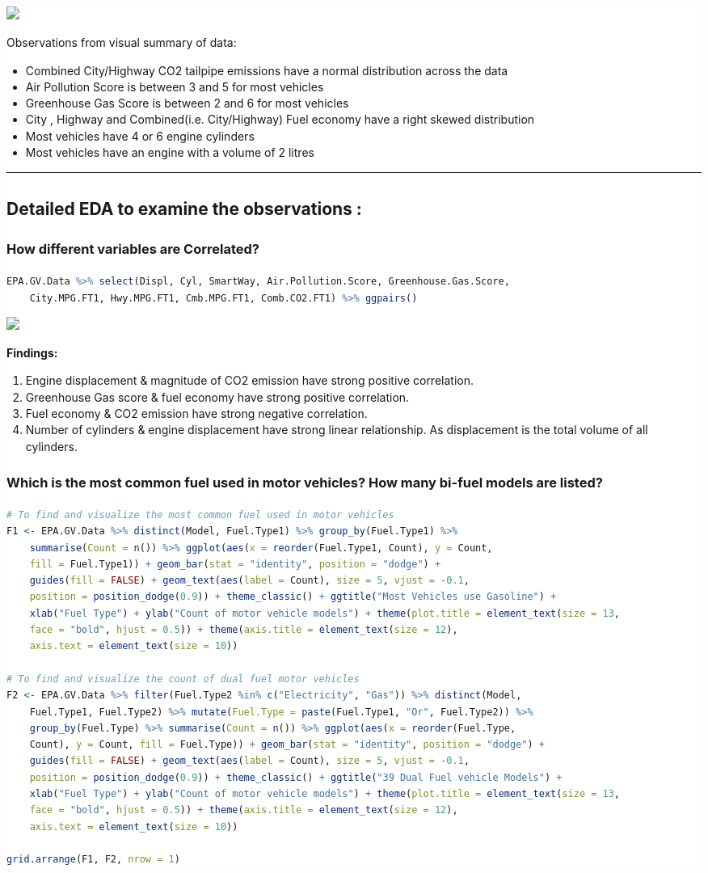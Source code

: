 ![](TechnicalAppendix_files/figure-markdown_github/unnamed-chunk-5-1.png)

Observations from visual summary of data:

-   Combined City/Highway CO2 tailpipe emissions have a normal distribution across the data
-   Air Pollution Score is between 3 and 5 for most vehicles
-   Greenhouse Gas Score is between 2 and 6 for most vehicles
-   City , Highway and Combined(i.e. City/Highway) Fuel economy have a right skewed distribution
-   Most vehicles have 4 or 6 engine cylinders
-   Most vehicles have an engine with a volume of 2 litres

------------------------------------------------------------------------

Detailed EDA to examine the observations :
------------------------------------------

### How different variables are Correlated?

``` r
EPA.GV.Data %>% select(Displ, Cyl, SmartWay, Air.Pollution.Score, Greenhouse.Gas.Score, 
    City.MPG.FT1, Hwy.MPG.FT1, Cmb.MPG.FT1, Comb.CO2.FT1) %>% ggpairs()
```

![](TechnicalAppendix_files/figure-markdown_github/unnamed-chunk-6-1.png)

**Findings:**

1.  Engine displacement & magnitude of CO2 emission have strong positive correlation.
2.  Greenhouse Gas score & fuel economy have strong positive correlation.
3.  Fuel economy & CO2 emission have strong negative correlation.
4.  Number of cylinders & engine displacement have strong linear relationship. As displacement is the total volume of all cylinders.

### Which is the most common fuel used in motor vehicles? How many bi-fuel models are listed?

``` r
# To find and visualize the most common fuel used in motor vehicles
F1 <- EPA.GV.Data %>% distinct(Model, Fuel.Type1) %>% group_by(Fuel.Type1) %>% 
    summarise(Count = n()) %>% ggplot(aes(x = reorder(Fuel.Type1, Count), y = Count, 
    fill = Fuel.Type1)) + geom_bar(stat = "identity", position = "dodge") + 
    guides(fill = FALSE) + geom_text(aes(label = Count), size = 5, vjust = -0.1, 
    position = position_dodge(0.9)) + theme_classic() + ggtitle("Most Vehicles use Gasoline") + 
    xlab("Fuel Type") + ylab("Count of motor vehicle models") + theme(plot.title = element_text(size = 13, 
    face = "bold", hjust = 0.5)) + theme(axis.title = element_text(size = 12), 
    axis.text = element_text(size = 10))

# To find and visualize the count of dual fuel motor vehicles
F2 <- EPA.GV.Data %>% filter(Fuel.Type2 %in% c("Electricity", "Gas")) %>% distinct(Model, 
    Fuel.Type1, Fuel.Type2) %>% mutate(Fuel.Type = paste(Fuel.Type1, "Or", Fuel.Type2)) %>% 
    group_by(Fuel.Type) %>% summarise(Count = n()) %>% ggplot(aes(x = reorder(Fuel.Type, 
    Count), y = Count, fill = Fuel.Type)) + geom_bar(stat = "identity", position = "dodge") + 
    guides(fill = FALSE) + geom_text(aes(label = Count), size = 5, vjust = -0.1, 
    position = position_dodge(0.9)) + theme_classic() + ggtitle("39 Dual Fuel vehicle Models") + 
    xlab("Fuel Type") + ylab("Count of motor vehicle models") + theme(plot.title = element_text(size = 13, 
    face = "bold", hjust = 0.5)) + theme(axis.title = element_text(size = 12), 
    axis.text = element_text(size = 10))

grid.arrange(F1, F2, nrow = 1)
```
